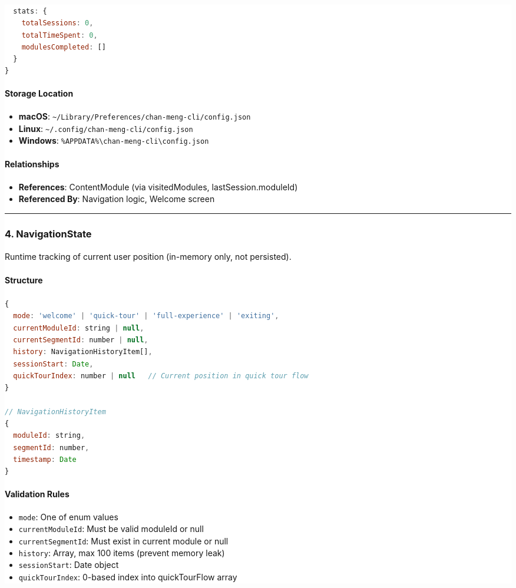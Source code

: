 ```javascript
  stats: {
    totalSessions: 0,
    totalTimeSpent: 0,
    modulesCompleted: []
  }
}
```

#### Storage Location

- **macOS**: `~/Library/Preferences/chan-meng-cli/config.json`
- **Linux**: `~/.config/chan-meng-cli/config.json`
- **Windows**: `%APPDATA%\chan-meng-cli\config.json`

#### Relationships

- **References**: ContentModule (via visitedModules, lastSession.moduleId)
- **Referenced By**: Navigation logic, Welcome screen

---

### 4. NavigationState

Runtime tracking of current user position (in-memory only, not persisted).

#### Structure

```javascript
{
  mode: 'welcome' | 'quick-tour' | 'full-experience' | 'exiting',
  currentModuleId: string | null,
  currentSegmentId: number | null,
  history: NavigationHistoryItem[],
  sessionStart: Date,
  quickTourIndex: number | null   // Current position in quick tour flow
}

// NavigationHistoryItem
{
  moduleId: string,
  segmentId: number,
  timestamp: Date
}
```

#### Validation Rules

- `mode`: One of enum values
- `currentModuleId`: Must be valid moduleId or null
- `currentSegmentId`: Must exist in current module or null
- `history`: Array, max 100 items (prevent memory leak)
- `sessionStart`: Date object
- `quickTourIndex`: 0-based index into quickTourFlow array
